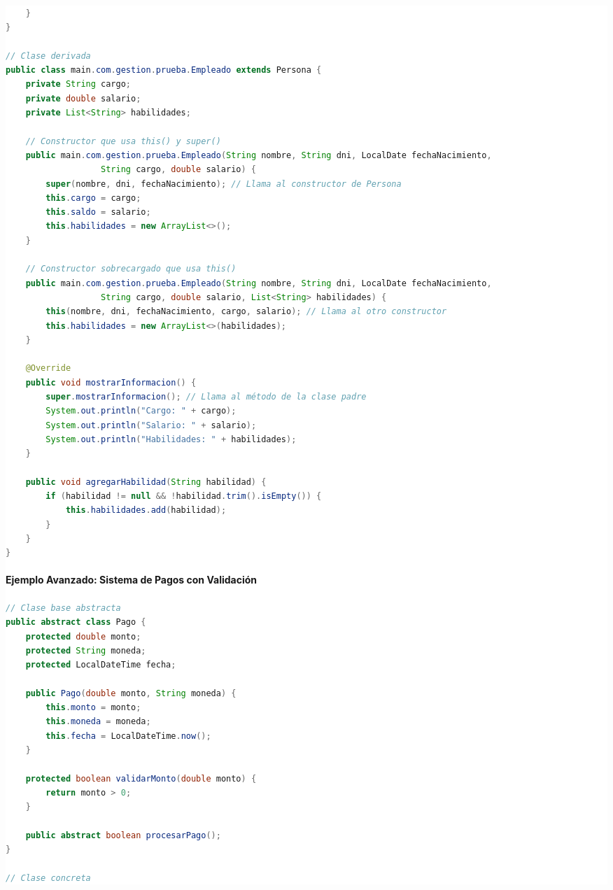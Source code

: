 ```java
    }
}

// Clase derivada
public class main.com.gestion.prueba.Empleado extends Persona {
    private String cargo;
    private double salario;
    private List<String> habilidades;
    
    // Constructor que usa this() y super()
    public main.com.gestion.prueba.Empleado(String nombre, String dni, LocalDate fechaNacimiento, 
                   String cargo, double salario) {
        super(nombre, dni, fechaNacimiento); // Llama al constructor de Persona
        this.cargo = cargo;
        this.saldo = salario;
        this.habilidades = new ArrayList<>();
    }
    
    // Constructor sobrecargado que usa this()
    public main.com.gestion.prueba.Empleado(String nombre, String dni, LocalDate fechaNacimiento, 
                   String cargo, double salario, List<String> habilidades) {
        this(nombre, dni, fechaNacimiento, cargo, salario); // Llama al otro constructor
        this.habilidades = new ArrayList<>(habilidades);
    }
    
    @Override
    public void mostrarInformacion() {
        super.mostrarInformacion(); // Llama al método de la clase padre
        System.out.println("Cargo: " + cargo);
        System.out.println("Salario: " + salario);
        System.out.println("Habilidades: " + habilidades);
    }
    
    public void agregarHabilidad(String habilidad) {
        if (habilidad != null && !habilidad.trim().isEmpty()) {
            this.habilidades.add(habilidad);
        }
    }
}
```

#### Ejemplo Avanzado: Sistema de Pagos con Validación

```java
// Clase base abstracta
public abstract class Pago {
    protected double monto;
    protected String moneda;
    protected LocalDateTime fecha;
    
    public Pago(double monto, String moneda) {
        this.monto = monto;
        this.moneda = moneda;
        this.fecha = LocalDateTime.now();
    }
    
    protected boolean validarMonto(double monto) {
        return monto > 0;
    }
    
    public abstract boolean procesarPago();
}

// Clase concreta
```